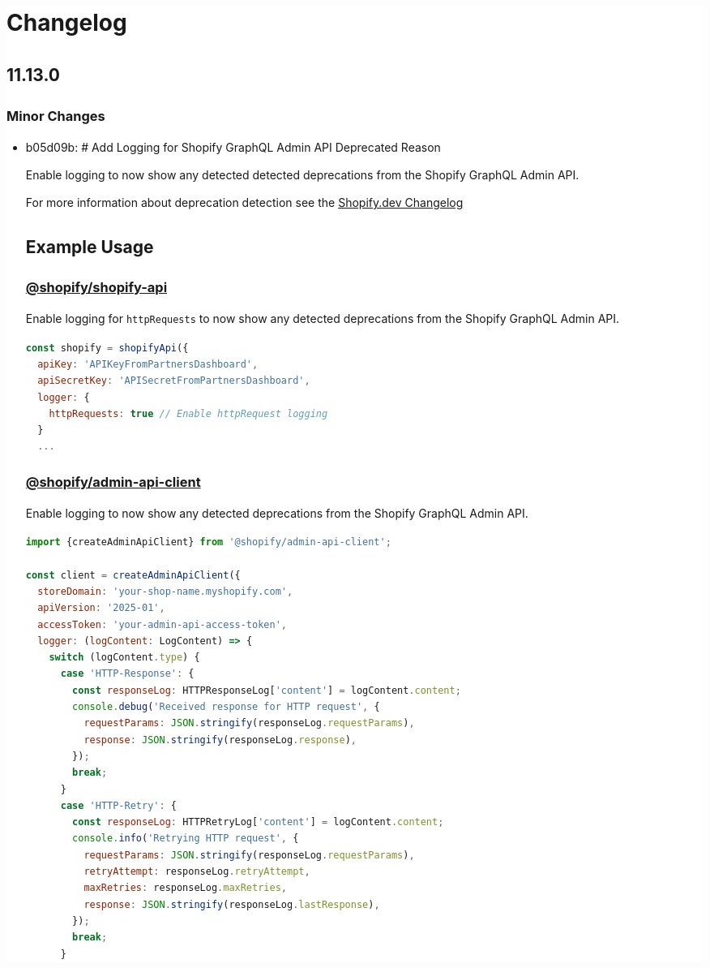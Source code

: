 # Changelog

## 11.13.0

### Minor Changes

- b05d09b: # Add Logging for Shopify GraphQL Admin API Deprecated Reason

  Enable logging to now show any detected detected deprecations from the Shopify GraphQL Admin API.

  For more information about deprecation detection see the [Shopify.dev Changelog](https://shopify.dev/changelog/graphql-return-actual-deprecation-reasons)

  ## Example Usage

  ### [@shopify/shopify-api](https://github.com/Shopify/shopify-app-js/blob/main/packages/apps/shopify-api/#readme)

  Enable logging for `httpRequests` to now show any detected deprecations from the Shopify GraphQL Admin API.

  ```js
  const shopify = shopifyApi({
    apiKey: 'APIKeyFromPartnersDashboard',
    apiSecretKey: 'APISecretFromPartnersDashboard',
    logger: {
      httpRequests: true // Enable httpRequest logging
    }
    ...
  ```

  ### [@shopify/admin-api-client](https://github.com/Shopify/shopify-app-js/blob/main/packages/api-clients/admin-api-client/#readme)

  Enable logging to now show any detected deprecations from the Shopify GraphQL Admin API.

  ```js
  import {createAdminApiClient} from '@shopify/admin-api-client';

  const client = createAdminApiClient({
    storeDomain: 'your-shop-name.myshopify.com',
    apiVersion: '2025-01',
    accessToken: 'your-admin-api-access-token',
    logger: (logContent: LogContent) => {
      switch (logContent.type) {
        case 'HTTP-Response': {
          const responseLog: HTTPResponseLog['content'] = logContent.content;
          console.debug('Received response for HTTP request', {
            requestParams: JSON.stringify(responseLog.requestParams),
            response: JSON.stringify(responseLog.response),
          });
          break;
        }
        case 'HTTP-Retry': {
          const responseLog: HTTPRetryLog['content'] = logContent.content;
          console.info('Retrying HTTP request', {
            requestParams: JSON.stringify(responseLog.requestParams),
            retryAttempt: responseLog.retryAttempt,
            maxRetries: responseLog.maxRetries,
            response: JSON.stringify(responseLog.lastResponse),
          });
          break;
        }
  ```